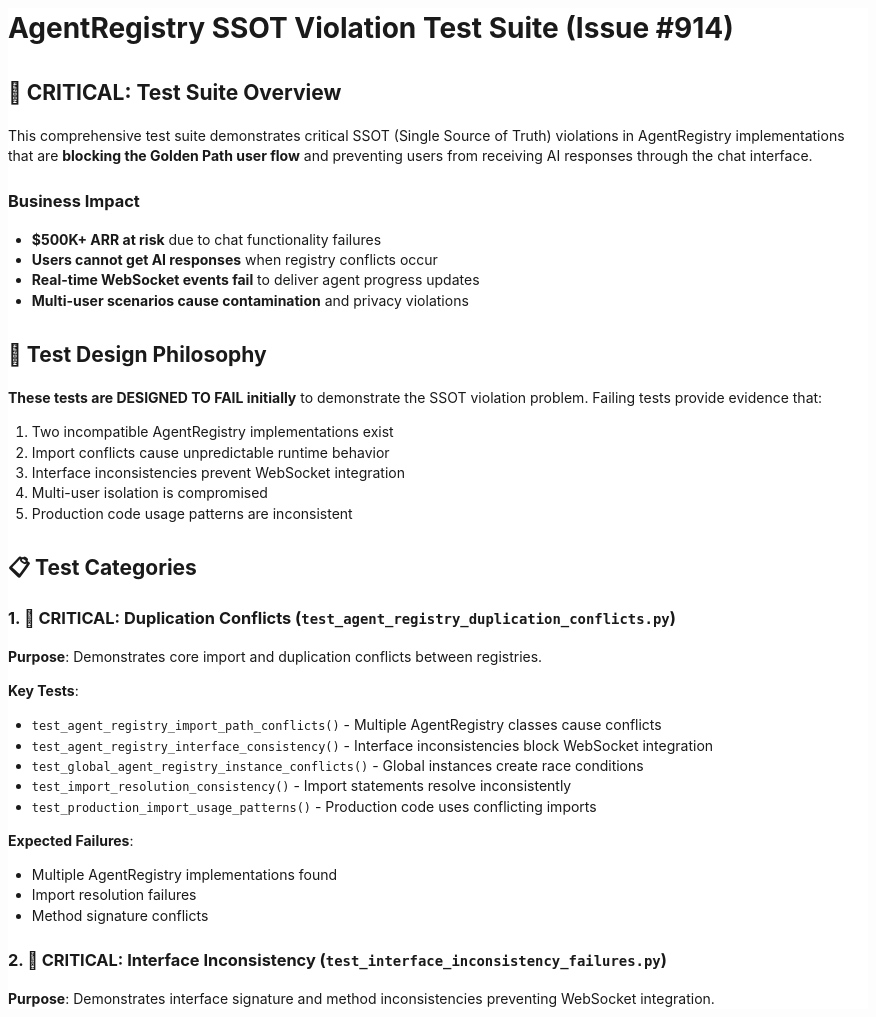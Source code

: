 # AgentRegistry SSOT Violation Test Suite (Issue #914)

## 🚨 CRITICAL: Test Suite Overview

This comprehensive test suite demonstrates critical SSOT (Single Source of Truth) violations in AgentRegistry implementations that are **blocking the Golden Path user flow** and preventing users from receiving AI responses through the chat interface.

### Business Impact
- **$500K+ ARR at risk** due to chat functionality failures
- **Users cannot get AI responses** when registry conflicts occur
- **Real-time WebSocket events fail** to deliver agent progress updates
- **Multi-user scenarios cause contamination** and privacy violations

## 🎯 Test Design Philosophy

**These tests are DESIGNED TO FAIL initially** to demonstrate the SSOT violation problem. Failing tests provide evidence that:

1. Two incompatible AgentRegistry implementations exist
2. Import conflicts cause unpredictable runtime behavior
3. Interface inconsistencies prevent WebSocket integration
4. Multi-user isolation is compromised
5. Production code usage patterns are inconsistent

## 📋 Test Categories

### 1. 🚨 CRITICAL: Duplication Conflicts (`test_agent_registry_duplication_conflicts.py`)
**Purpose**: Demonstrates core import and duplication conflicts between registries.

**Key Tests**:
- `test_agent_registry_import_path_conflicts()` - Multiple AgentRegistry classes cause conflicts
- `test_agent_registry_interface_consistency()` - Interface inconsistencies block WebSocket integration  
- `test_global_agent_registry_instance_conflicts()` - Global instances create race conditions
- `test_import_resolution_consistency()` - Import statements resolve inconsistently
- `test_production_import_usage_patterns()` - Production code uses conflicting imports

**Expected Failures**: 
- Multiple AgentRegistry implementations found
- Import resolution failures  
- Method signature conflicts

### 2. 🚨 CRITICAL: Interface Inconsistency (`test_interface_inconsistency_failures.py`)
**Purpose**: Demonstrates interface signature and method inconsistencies preventing WebSocket integration.
